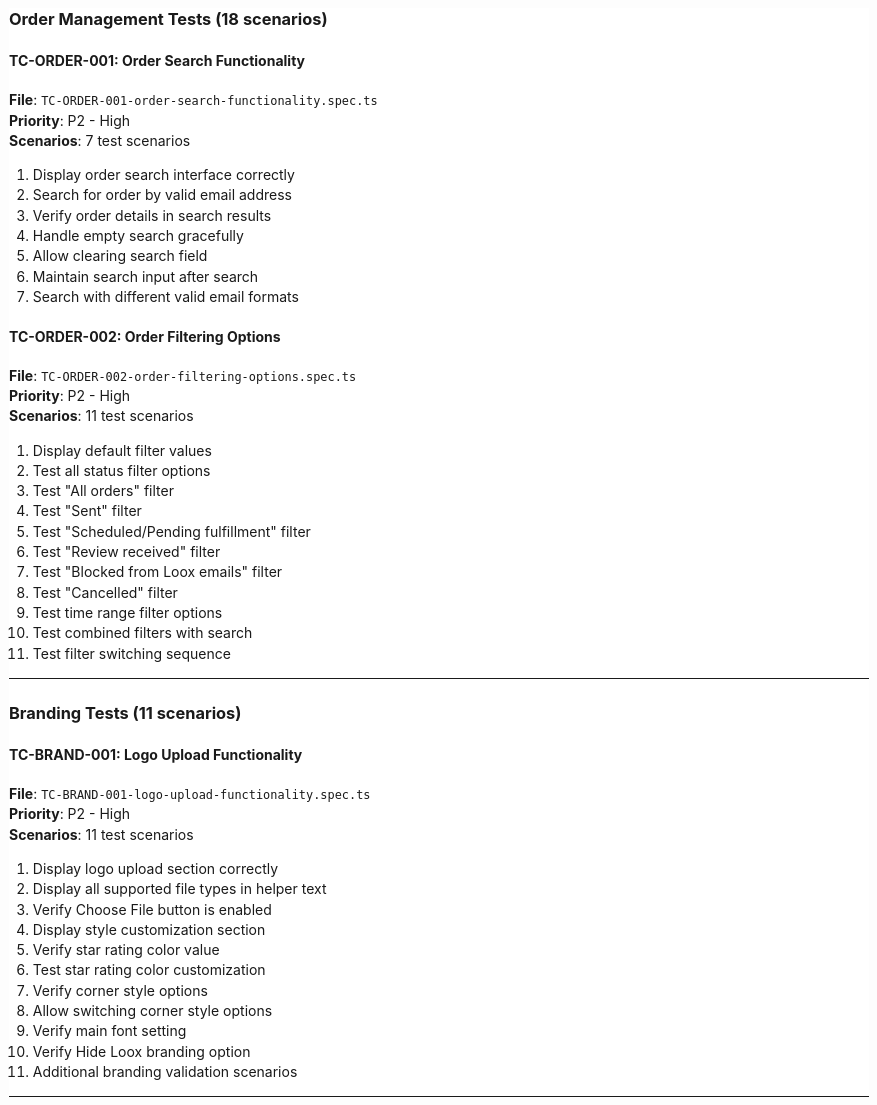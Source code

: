 
### Order Management Tests (18 scenarios)

#### TC-ORDER-001: Order Search Functionality
**File**: `TC-ORDER-001-order-search-functionality.spec.ts`  
**Priority**: P2 - High  
**Scenarios**: 7 test scenarios

1. Display order search interface correctly
2. Search for order by valid email address
3. Verify order details in search results
4. Handle empty search gracefully
5. Allow clearing search field
6. Maintain search input after search
7. Search with different valid email formats

#### TC-ORDER-002: Order Filtering Options
**File**: `TC-ORDER-002-order-filtering-options.spec.ts`  
**Priority**: P2 - High  
**Scenarios**: 11 test scenarios

1. Display default filter values
2. Test all status filter options
3. Test "All orders" filter
4. Test "Sent" filter
5. Test "Scheduled/Pending fulfillment" filter
6. Test "Review received" filter
7. Test "Blocked from Loox emails" filter
8. Test "Cancelled" filter
9. Test time range filter options
10. Test combined filters with search
11. Test filter switching sequence

---

### Branding Tests (11 scenarios)

#### TC-BRAND-001: Logo Upload Functionality
**File**: `TC-BRAND-001-logo-upload-functionality.spec.ts`  
**Priority**: P2 - High  
**Scenarios**: 11 test scenarios

1. Display logo upload section correctly
2. Display all supported file types in helper text
3. Verify Choose File button is enabled
4. Display style customization section
5. Verify star rating color value
6. Test star rating color customization
7. Verify corner style options
8. Allow switching corner style options
9. Verify main font setting
10. Verify Hide Loox branding option
11. Additional branding validation scenarios

---
